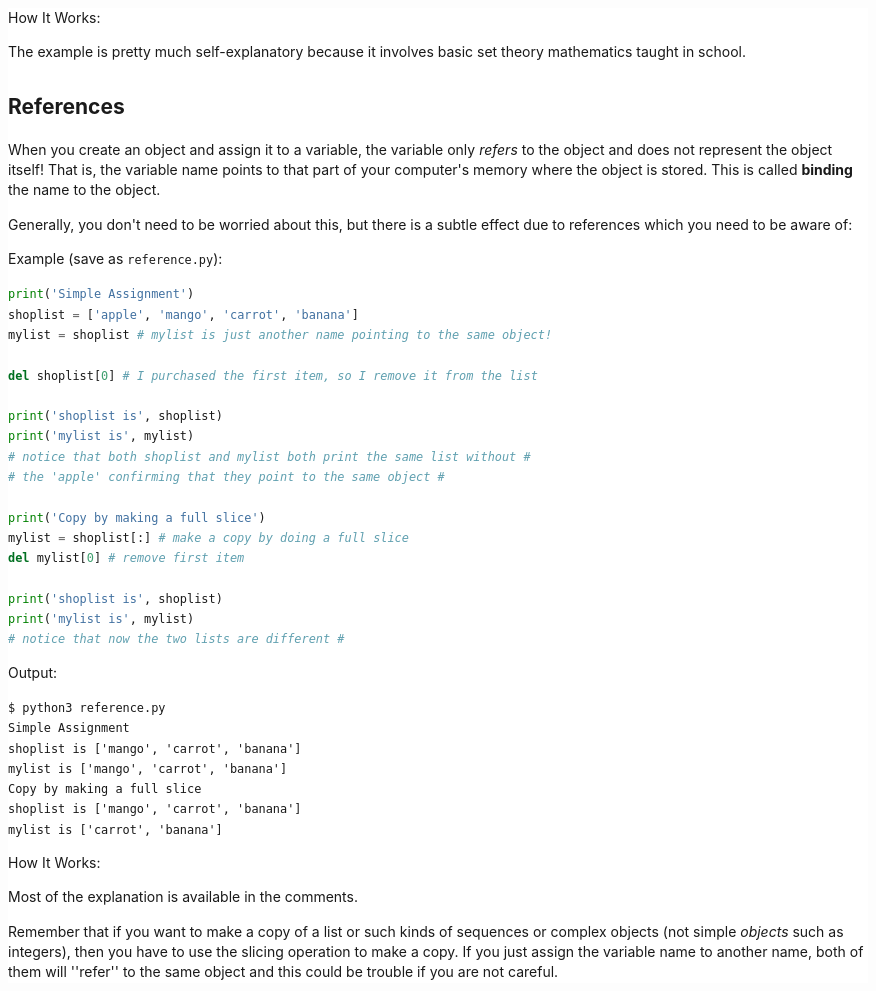 How It Works:

The example is pretty much self-explanatory because it involves basic
set theory mathematics taught in school.

## References ##

When you create an object and assign it to a variable, the variable
only *refers* to the object and does not represent the object itself!
That is, the variable name points to that part of your computer's
memory where the object is stored. This is called **binding** the name
to the object.

Generally, you don't need to be worried about this, but there is a
subtle effect due to references which you need to be aware of:

Example (save as `reference.py`):

~~~python
print('Simple Assignment')
shoplist = ['apple', 'mango', 'carrot', 'banana']
mylist = shoplist # mylist is just another name pointing to the same object!

del shoplist[0] # I purchased the first item, so I remove it from the list

print('shoplist is', shoplist)
print('mylist is', mylist)
# notice that both shoplist and mylist both print the same list without #
# the 'apple' confirming that they point to the same object #

print('Copy by making a full slice')
mylist = shoplist[:] # make a copy by doing a full slice
del mylist[0] # remove first item

print('shoplist is', shoplist)
print('mylist is', mylist)
# notice that now the two lists are different #
~~~

Output:

~~~
$ python3 reference.py
Simple Assignment
shoplist is ['mango', 'carrot', 'banana']
mylist is ['mango', 'carrot', 'banana']
Copy by making a full slice
shoplist is ['mango', 'carrot', 'banana']
mylist is ['carrot', 'banana']
~~~

How It Works:

Most of the explanation is available in the comments.

Remember that if you want to make a copy of a list or such kinds of
sequences or complex objects (not simple *objects* such as integers),
then you have to use the slicing operation to make a copy. If you just
assign the variable name to another name, both of them will ''refer''
to the same object and this could be trouble if you are not careful.
